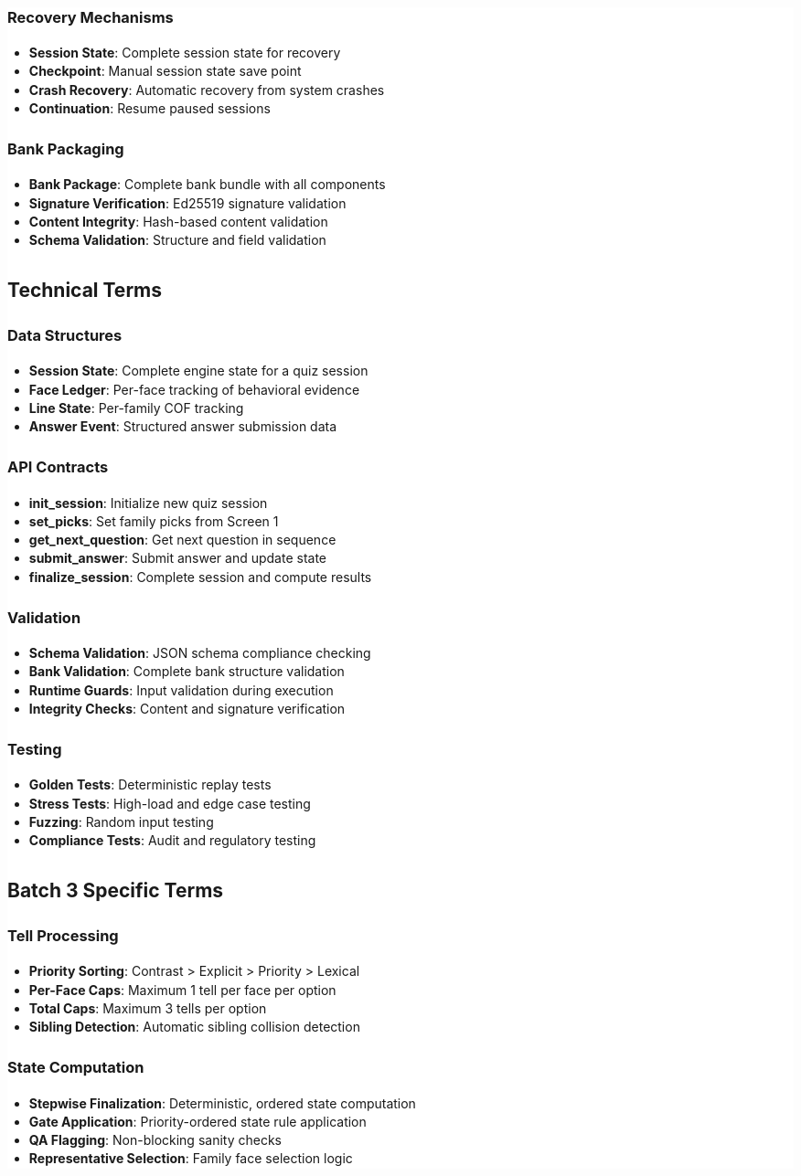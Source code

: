 ### Recovery Mechanisms
- **Session State**: Complete session state for recovery
- **Checkpoint**: Manual session state save point
- **Crash Recovery**: Automatic recovery from system crashes
- **Continuation**: Resume paused sessions

### Bank Packaging
- **Bank Package**: Complete bank bundle with all components
- **Signature Verification**: Ed25519 signature validation
- **Content Integrity**: Hash-based content validation
- **Schema Validation**: Structure and field validation

## Technical Terms

### Data Structures
- **Session State**: Complete engine state for a quiz session
- **Face Ledger**: Per-face tracking of behavioral evidence
- **Line State**: Per-family COF tracking
- **Answer Event**: Structured answer submission data

### API Contracts
- **init_session**: Initialize new quiz session
- **set_picks**: Set family picks from Screen 1
- **get_next_question**: Get next question in sequence
- **submit_answer**: Submit answer and update state
- **finalize_session**: Complete session and compute results

### Validation
- **Schema Validation**: JSON schema compliance checking
- **Bank Validation**: Complete bank structure validation
- **Runtime Guards**: Input validation during execution
- **Integrity Checks**: Content and signature verification

### Testing
- **Golden Tests**: Deterministic replay tests
- **Stress Tests**: High-load and edge case testing
- **Fuzzing**: Random input testing
- **Compliance Tests**: Audit and regulatory testing

## Batch 3 Specific Terms

### Tell Processing
- **Priority Sorting**: Contrast > Explicit > Priority > Lexical
- **Per-Face Caps**: Maximum 1 tell per face per option
- **Total Caps**: Maximum 3 tells per option
- **Sibling Detection**: Automatic sibling collision detection

### State Computation
- **Stepwise Finalization**: Deterministic, ordered state computation
- **Gate Application**: Priority-ordered state rule application
- **QA Flagging**: Non-blocking sanity checks
- **Representative Selection**: Family face selection logic
